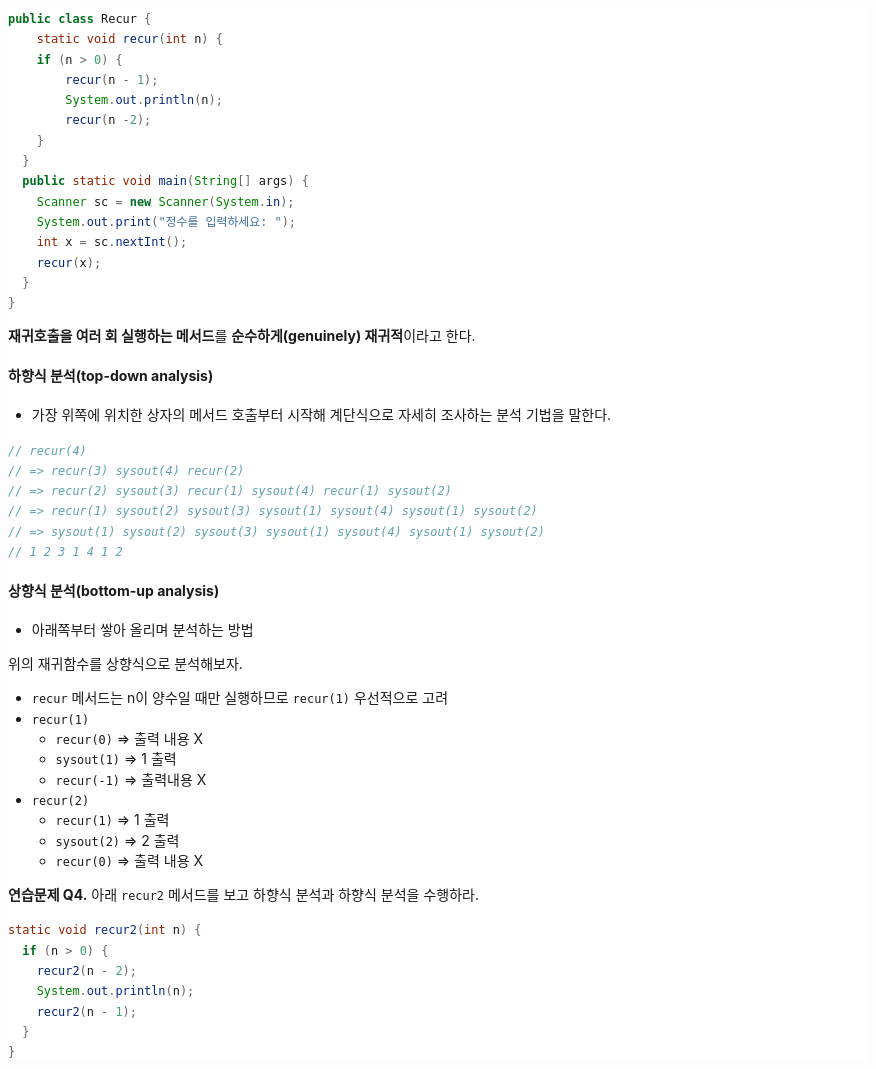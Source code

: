 ``` java
public class Recur {
	static void recur(int n) {
    if (n > 0) {
    	recur(n - 1);
    	System.out.println(n);
    	recur(n -2);
  	}
  }
  public static void main(String[] args) {
    Scanner sc = new Scanner(System.in);
    System.out.print("정수를 입력하세요: ");
    int x = sc.nextInt();
    recur(x);
  }
}

```

**재귀호출을 여러 회 실행하는 메서드**를 **순수하게(genuinely) 재귀적**이라고 한다. 

#### 하향식 분석(top-down analysis)

- 가장 위쪽에 위치한 상자의 메서드 호출부터 시작해 계단식으로 자세히 조사하는 분석 기법을 말한다.

```java
// recur(4)
// => recur(3) sysout(4) recur(2)
// => recur(2) sysout(3) recur(1) sysout(4) recur(1) sysout(2)
// => recur(1) sysout(2) sysout(3) sysout(1) sysout(4) sysout(1) sysout(2)
// => sysout(1) sysout(2) sysout(3) sysout(1) sysout(4) sysout(1) sysout(2)
// 1 2 3 1 4 1 2 
```



#### 상향식 분석(bottom-up analysis)

- 아래쪽부터 쌓아 올리며 분석하는 방법

위의 재귀함수를 상향식으로 분석해보자.

- `recur` 메서드는 n이 양수일 때만 실행하므로 `recur(1)` 우선적으로 고려
- `recur(1)`
  - `recur(0)` => 출력 내용 X
  - `sysout(1)` => 1 출력
  -  `recur(-1)` => 출력내용 X
- `recur(2)`
  - `recur(1)` => 1 출력
  - `sysout(2)` => 2 출력
  - `recur(0)` => 출력 내용 X



**연습문제 Q4.** 아래 `recur2` 메서드를 보고 하향식 분석과 하향식 분석을 수행하라.

```java
static void recur2(int n) {
  if (n > 0) {
    recur2(n - 2);
    System.out.println(n);
    recur2(n - 1);
  }
}
```
